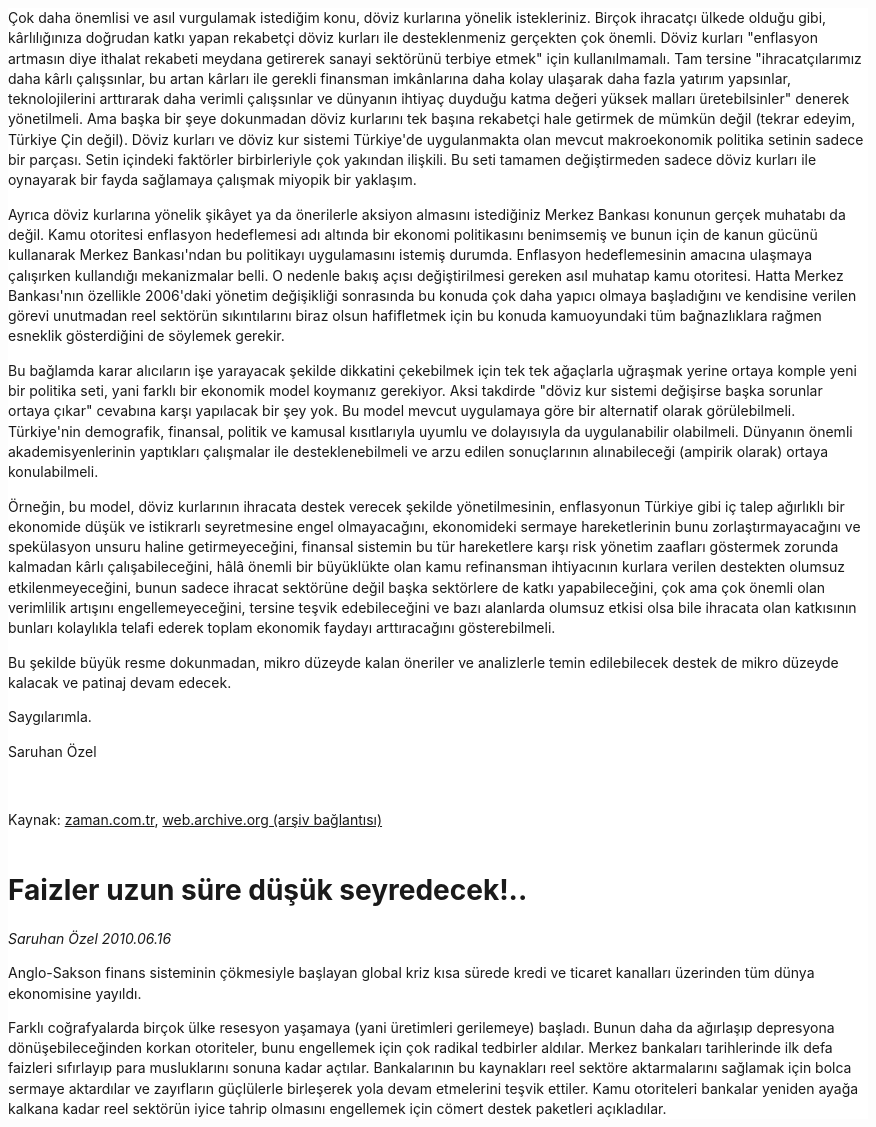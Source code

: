 <p> Çok daha önemlisi ve asıl vurgulamak istediğim konu, döviz kurlarına yönelik istekleriniz. Birçok ihracatçı ülkede olduğu gibi, kârlılığınıza doğrudan katkı yapan rekabetçi döviz kurları ile desteklenmeniz gerçekten çok önemli. Döviz kurları "enflasyon artmasın diye ithalat rekabeti meydana getirerek sanayi sektörünü terbiye etmek" için kullanılmamalı. Tam tersine "ihracatçılarımız daha kârlı çalışsınlar, bu artan kârları ile gerekli finansman imkânlarına daha kolay ulaşarak daha fazla yatırım yapsınlar, teknolojilerini arttırarak daha verimli çalışsınlar ve dünyanın ihtiyaç duyduğu katma değeri yüksek malları üretebilsinler" denerek yönetilmeli. Ama başka bir şeye dokunmadan döviz kurlarını tek başına rekabetçi hale getirmek de mümkün değil (tekrar edeyim, Türkiye Çin değil). Döviz kurları ve döviz kur sistemi Türkiye'de uygulanmakta olan mevcut makroekonomik politika setinin sadece bir parçası. Setin içindeki faktörler birbirleriyle çok yakından ilişkili. Bu seti tamamen değiştirmeden sadece döviz kurları ile oynayarak bir fayda sağlamaya çalışmak miyopik bir yaklaşım.
<p> Ayrıca döviz kurlarına yönelik şikâyet ya da önerilerle aksiyon almasını istediğiniz Merkez Bankası konunun gerçek muhatabı da değil. Kamu otoritesi enflasyon hedeflemesi adı altında bir ekonomi politikasını benimsemiş ve bunun için de kanun gücünü kullanarak Merkez Bankası'ndan bu politikayı uygulamasını istemiş durumda. Enflasyon hedeflemesinin amacına ulaşmaya çalışırken kullandığı mekanizmalar belli. O nedenle bakış açısı değiştirilmesi gereken asıl muhatap kamu otoritesi. Hatta Merkez Bankası'nın özellikle 2006'daki yönetim değişikliği sonrasında bu konuda çok daha yapıcı olmaya başladığını ve kendisine verilen görevi unutmadan reel sektörün sıkıntılarını biraz olsun hafifletmek için bu konuda kamuoyundaki tüm bağnazlıklara rağmen esneklik gösterdiğini de söylemek gerekir.
<p> Bu bağlamda karar alıcıların işe yarayacak şekilde dikkatini çekebilmek için tek tek ağaçlarla uğraşmak yerine ortaya komple yeni bir politika seti, yani farklı bir ekonomik model koymanız gerekiyor. Aksi takdirde "döviz kur sistemi değişirse başka sorunlar ortaya çıkar" cevabına karşı yapılacak bir şey yok. Bu model mevcut uygulamaya göre bir alternatif olarak görülebilmeli. Türkiye'nin demografik, finansal, politik ve kamusal kısıtlarıyla uyumlu ve dolayısıyla da uygulanabilir olabilmeli. Dünyanın önemli akademisyenlerinin yaptıkları çalışmalar ile desteklenebilmeli ve arzu edilen sonuçlarının alınabileceği (ampirik olarak) ortaya konulabilmeli. 
<p> Örneğin, bu model, döviz kurlarının ihracata destek verecek şekilde yönetilmesinin, enflasyonun Türkiye gibi iç talep ağırlıklı bir ekonomide düşük ve istikrarlı seyretmesine engel olmayacağını, ekonomideki sermaye hareketlerinin bunu zorlaştırmayacağını ve spekülasyon unsuru haline getirmeyeceğini, finansal sistemin bu tür hareketlere karşı risk yönetim zaafları göstermek zorunda kalmadan kârlı çalışabileceğini, hâlâ önemli bir büyüklükte olan kamu refinansman ihtiyacının kurlara verilen destekten olumsuz etkilenmeyeceğini, bunun sadece ihracat sektörüne değil başka sektörlere de katkı yapabileceğini, çok ama çok önemli olan verimlilik artışını engellemeyeceğini, tersine teşvik edebileceğini ve bazı alanlarda olumsuz etkisi olsa bile ihracata olan katkısının bunları kolaylıkla telafi ederek toplam ekonomik faydayı arttıracağını gösterebilmeli.
<p> Bu şekilde büyük resme dokunmadan, mikro düzeyde kalan öneriler ve analizlerle temin edilebilecek destek de mikro düzeyde kalacak ve patinaj devam edecek.
<p>Saygılarımla.
<p>Saruhan Özel</p>
</p></p></p></p></p></p></p></p></p></p></div>
<br/></td></tr>

Kaynak: [zaman.com.tr](http://zaman.com.tr/yazar.do?yazino=993303), [web.archive.org (arşiv bağlantısı)](http://web.archive.org/web/20100810165910/http://www.zaman.com.tr:80/yazar.do?yazino=993303)
# Faizler uzun süre düşük seyredecek!..

*Saruhan Özel 2010.06.16*

<td class="columnist-detail">
<p>Anglo-Sakson finans sisteminin çökmesiyle başlayan global kriz kısa sürede kredi ve ticaret kanalları üzerinden tüm dünya ekonomisine yayıldı.</p>
<p>
<div id="haberMetinDiv">
<p>Farklı coğrafyalarda birçok ülke resesyon yaşamaya (yani üretimleri gerilemeye) başladı. Bunun daha da ağırlaşıp depresyona dönüşebileceğinden korkan otoriteler, bunu engellemek için çok radikal tedbirler aldılar. Merkez bankaları tarihlerinde ilk defa faizleri sıfırlayıp para musluklarını sonuna kadar açtılar. Bankalarının bu kaynakları reel sektöre aktarmalarını sağlamak için bolca sermaye aktardılar ve zayıfların güçlülerle birleşerek yola devam etmelerini teşvik ettiler. Kamu otoriteleri bankalar yeniden ayağa kalkana kadar reel sektörün iyice tahrip olmasını engellemek için cömert destek paketleri açıkladılar.